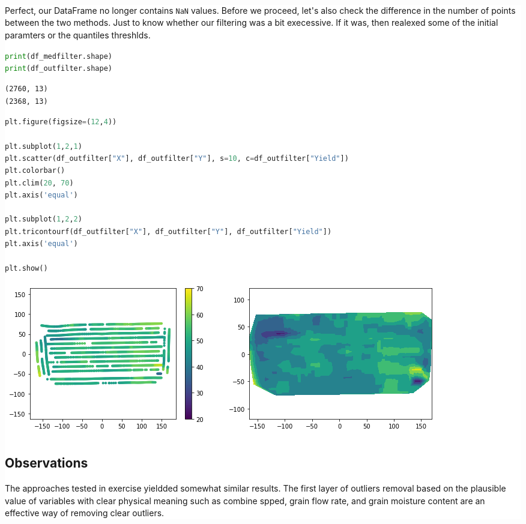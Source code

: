 
Perfect, our DataFrame no longer contains `NaN` values. Before we proceed, let's also check the difference in the number of points between the two methods. Just to know whether our filtering was a bit execessive. If it was, then realexed some of the initial paramters or the quantiles threshlds.



```python
print(df_medfilter.shape)
print(df_outfilter.shape)

```

    (2760, 13)
    (2368, 13)



```python
plt.figure(figsize=(12,4))

plt.subplot(1,2,1)
plt.scatter(df_outfilter["X"], df_outfilter["Y"], s=10, c=df_outfilter["Yield"])
plt.colorbar()
plt.clim(20, 70)
plt.axis('equal')

plt.subplot(1,2,2)
plt.tricontourf(df_outfilter["X"], df_outfilter["Y"], df_outfilter["Yield"])
plt.axis('equal')

plt.show()

```


![png](denoise_yield_monitor_files/denoise_yield_monitor_32_0.png)


## Observations

The approaches tested in exercise yieldded somewhat similar results. The first layer of outliers removal based on the plausible value of variables with clear physical meaning such as combine spped, grain flow rate, and grain moisture content are an effective way of removing clear outliers.
